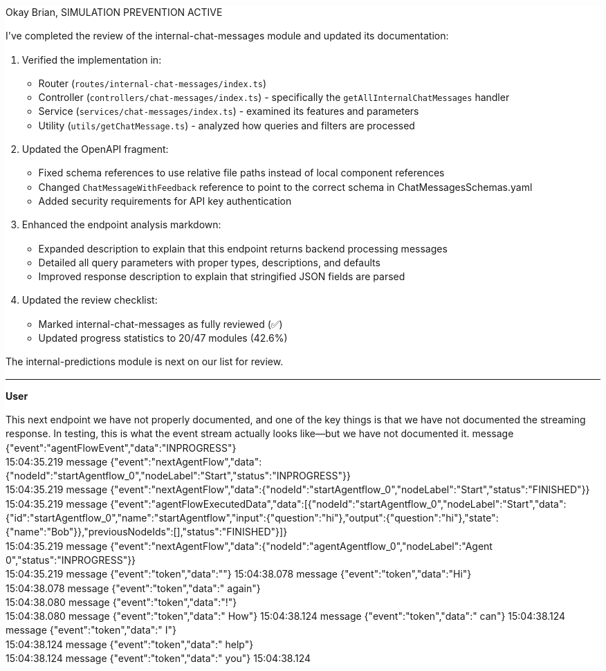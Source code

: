 Okay Brian, SIMULATION PREVENTION ACTIVE

I've completed the review of the internal-chat-messages module and updated its documentation:

1. Verified the implementation in:
   - Router (`routes/internal-chat-messages/index.ts`)
   - Controller (`controllers/chat-messages/index.ts`) - specifically the `getAllInternalChatMessages` handler
   - Service (`services/chat-messages/index.ts`) - examined its features and parameters
   - Utility (`utils/getChatMessage.ts`) - analyzed how queries and filters are processed

2. Updated the OpenAPI fragment:
   - Fixed schema references to use relative file paths instead of local component references
   - Changed `ChatMessageWithFeedback` reference to point to the correct schema in ChatMessagesSchemas.yaml
   - Added security requirements for API key authentication

3. Enhanced the endpoint analysis markdown:
   - Expanded description to explain that this endpoint returns backend processing messages
   - Detailed all query parameters with proper types, descriptions, and defaults
   - Improved response description to explain that stringified JSON fields are parsed

4. Updated the review checklist:
   - Marked internal-chat-messages as fully reviewed (✅)
   - Updated progress statistics to 20/47 modules (42.6%)

The internal-predictions module is next on our list for review.

---

**User**

This next endpoint we have not properly documented, and one of the key things is that we have not documented the streaming response. In testing, this is what the event stream actually looks like—but we have not documented it. 	message	{"event":"agentFlowEvent","data":"INPROGRESS"}	
15:04:35.219
message	{"event":"nextAgentFlow","data":{"nodeId":"startAgentflow_0","nodeLabel":"Start","status":"INPROGRESS"}}	
15:04:35.219
message	{"event":"nextAgentFlow","data":{"nodeId":"startAgentflow_0","nodeLabel":"Start","status":"FINISHED"}}	
15:04:35.219
message	{"event":"agentFlowExecutedData","data":[{"nodeId":"startAgentflow_0","nodeLabel":"Start","data":{"id":"startAgentflow_0","name":"startAgentflow","input":{"question":"hi"},"output":{"question":"hi"},"state":{"name":"Bob"}},"previousNodeIds":[],"status":"FINISHED"}]}	
15:04:35.219
message	{"event":"nextAgentFlow","data":{"nodeId":"agentAgentflow_0","nodeLabel":"Agent 0","status":"INPROGRESS"}}	
15:04:35.219
message	{"event":"token","data":""}	
15:04:38.078
message	{"event":"token","data":"Hi"}	
15:04:38.078
message	{"event":"token","data":" again"}	
15:04:38.080
message	{"event":"token","data":"!"}	
15:04:38.080
message	{"event":"token","data":" How"}	
15:04:38.124
message	{"event":"token","data":" can"}	
15:04:38.124
message	{"event":"token","data":" I"}	
15:04:38.124
message	{"event":"token","data":" help"}	
15:04:38.124
message	{"event":"token","data":" you"}	
15:04:38.124